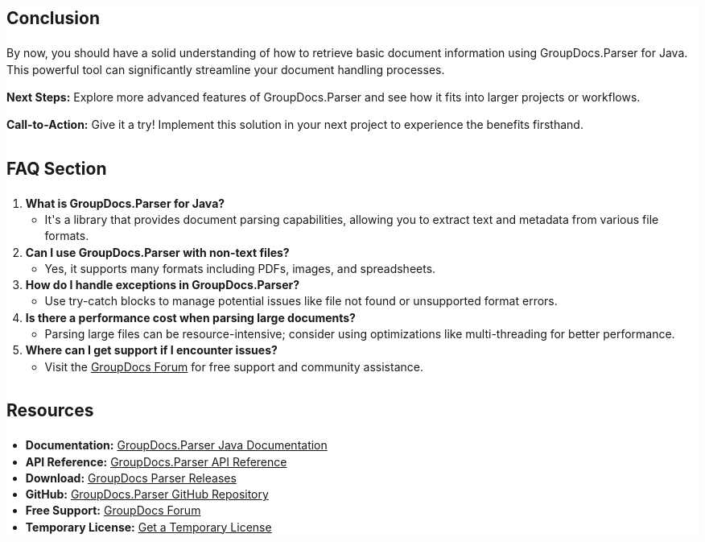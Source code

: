 ## Conclusion
By now, you should have a solid understanding of how to retrieve basic document information using GroupDocs.Parser for Java. This powerful tool can significantly streamline your document handling processes.

**Next Steps:**
Explore more advanced features of GroupDocs.Parser and see how it fits into larger projects or workflows.

**Call-to-Action:**
Give it a try! Implement this solution in your next project to experience the benefits firsthand.

## FAQ Section
1. **What is GroupDocs.Parser for Java?**
   - It's a library that provides document parsing capabilities, allowing you to extract text and metadata from various file formats.
2. **Can I use GroupDocs.Parser with non-text files?**
   - Yes, it supports many formats including PDFs, images, and spreadsheets.
3. **How do I handle exceptions in GroupDocs.Parser?**
   - Use try-catch blocks to manage potential issues like file not found or unsupported format errors.
4. **Is there a performance cost when parsing large documents?**
   - Parsing large files can be resource-intensive; consider using optimizations like multi-threading for better performance.
5. **Where can I get support if I encounter issues?**
   - Visit the [GroupDocs Forum](https://forum.groupdocs.com/c/parser) for free support and community assistance.

## Resources
- **Documentation:** [GroupDocs.Parser Java Documentation](https://docs.groupdocs.com/parser/java/)
- **API Reference:** [GroupDocs.Parser API Reference](https://reference.groupdocs.com/parser/java)
- **Download:** [GroupDocs Parser Releases](https://releases.groupdocs.com/parser/java/)
- **GitHub:** [GroupDocs.Parser GitHub Repository](https://github.com/groupdocs-parser/GroupDocs.Parser-for-Java)
- **Free Support:** [GroupDocs Forum](https://forum.groupdocs.com/c/parser)
- **Temporary License:** [Get a Temporary License](https://purchase.groupdocs.com/temporary-license/)
